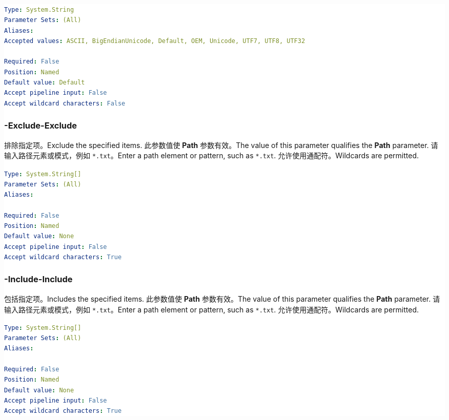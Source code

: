 ```yaml
Type: System.String
Parameter Sets: (All)
Aliases:
Accepted values: ASCII, BigEndianUnicode, Default, OEM, Unicode, UTF7, UTF8, UTF32

Required: False
Position: Named
Default value: Default
Accept pipeline input: False
Accept wildcard characters: False
```

### <span data-ttu-id="95f2d-257">-Exclude</span><span class="sxs-lookup"><span data-stu-id="95f2d-257">-Exclude</span></span>

<span data-ttu-id="95f2d-258">排除指定项。</span><span class="sxs-lookup"><span data-stu-id="95f2d-258">Exclude the specified items.</span></span> <span data-ttu-id="95f2d-259">此参数值使 **Path** 参数有效。</span><span class="sxs-lookup"><span data-stu-id="95f2d-259">The value of this parameter qualifies the **Path** parameter.</span></span> <span data-ttu-id="95f2d-260">请输入路径元素或模式，例如 `*.txt`。</span><span class="sxs-lookup"><span data-stu-id="95f2d-260">Enter a path element or pattern, such as `*.txt`.</span></span> <span data-ttu-id="95f2d-261">允许使用通配符。</span><span class="sxs-lookup"><span data-stu-id="95f2d-261">Wildcards are permitted.</span></span>

```yaml
Type: System.String[]
Parameter Sets: (All)
Aliases:

Required: False
Position: Named
Default value: None
Accept pipeline input: False
Accept wildcard characters: True
```

### <span data-ttu-id="95f2d-262">-Include</span><span class="sxs-lookup"><span data-stu-id="95f2d-262">-Include</span></span>

<span data-ttu-id="95f2d-263">包括指定项。</span><span class="sxs-lookup"><span data-stu-id="95f2d-263">Includes the specified items.</span></span> <span data-ttu-id="95f2d-264">此参数值使 **Path** 参数有效。</span><span class="sxs-lookup"><span data-stu-id="95f2d-264">The value of this parameter qualifies the **Path** parameter.</span></span> <span data-ttu-id="95f2d-265">请输入路径元素或模式，例如 `*.txt`。</span><span class="sxs-lookup"><span data-stu-id="95f2d-265">Enter a path element or pattern, such as `*.txt`.</span></span> <span data-ttu-id="95f2d-266">允许使用通配符。</span><span class="sxs-lookup"><span data-stu-id="95f2d-266">Wildcards are permitted.</span></span>

```yaml
Type: System.String[]
Parameter Sets: (All)
Aliases:

Required: False
Position: Named
Default value: None
Accept pipeline input: False
Accept wildcard characters: True
```
